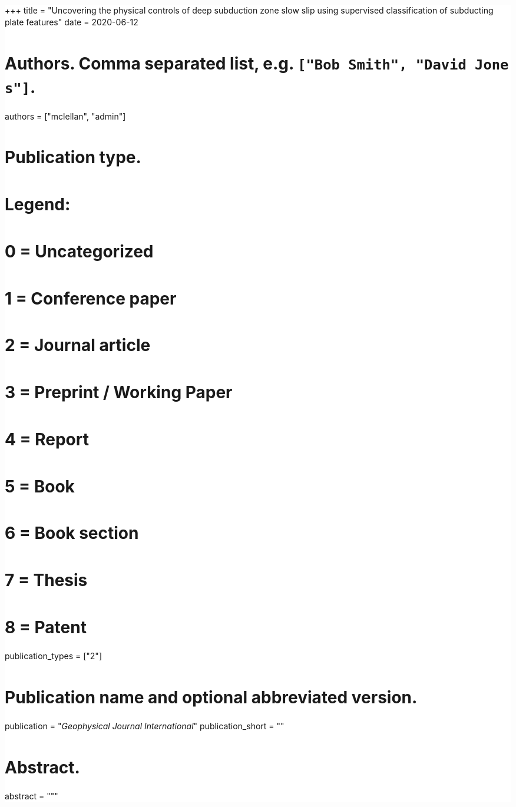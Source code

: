 +++
title = "Uncovering the physical controls of deep subduction zone slow slip using supervised classification of subducting plate features"
date = 2020-06-12

# Authors. Comma separated list, e.g. `["Bob Smith", "David Jones"]`.
authors = ["mclellan", "admin"]

# Publication type.
# Legend:
# 0 = Uncategorized
# 1 = Conference paper
# 2 = Journal article
# 3 = Preprint / Working Paper
# 4 = Report
# 5 = Book
# 6 = Book section
# 7 = Thesis
# 8 = Patent
publication_types = ["2"]

# Publication name and optional abbreviated version.
publication = "*Geophysical Journal International*"
publication_short = ""

# Abstract.
abstract = """